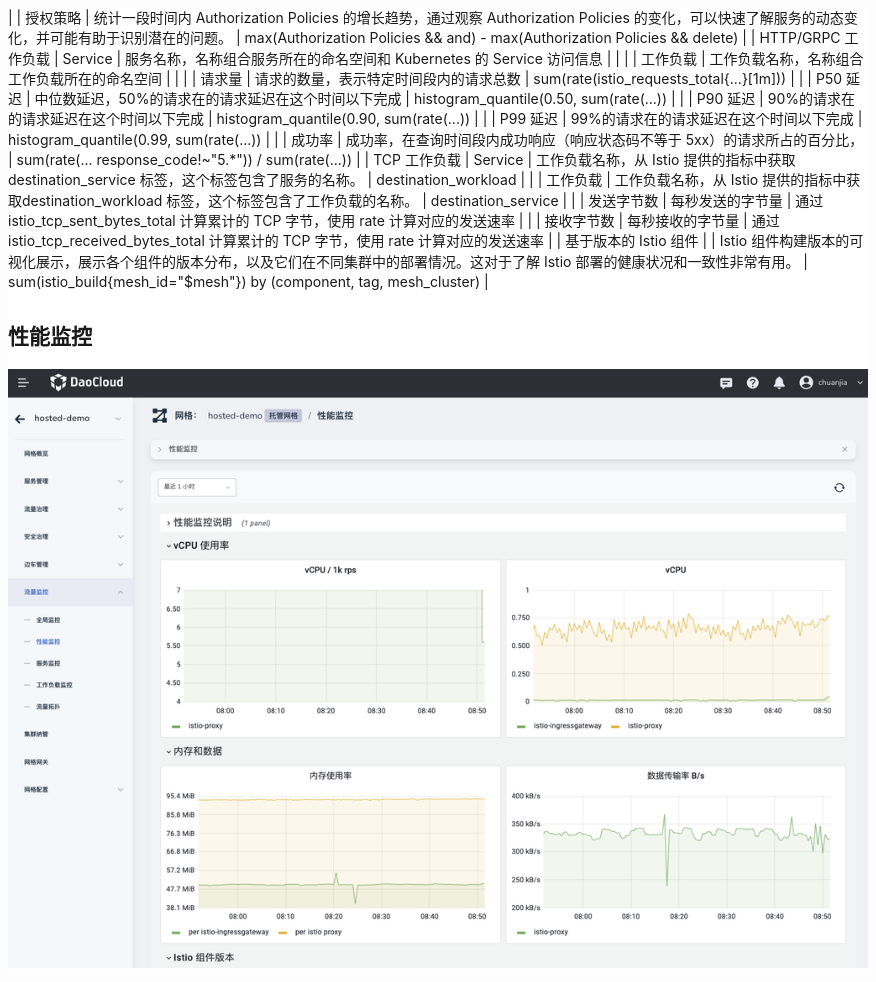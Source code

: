 |                       | 授权策略                  | 统计一段时间内 Authorization Policies 的增长趋势，通过观察 Authorization Policies 的变化，可以快速了解服务的动态变化，并可能有助于识别潜在的问题。 | max(Authorization Policies  && and) - max(Authorization Policies  && delete) |
| HTTP/GRPC 工作负载    | Service                   | 服务名称，名称组合服务所在的命名空间和 Kubernetes 的 Service 访问信息 |                                                              |
|                       | 工作负载                  | 工作负载名称，名称组合工作负载所在的命名空间                 |                                                              |
|                       | 请求量                    | 请求的数量，表示特定时间段内的请求总数                       | sum(rate(istio_requests_total{...}[1m]))                     |
|                       | P50 延迟                  | 中位数延迟，50%的请求在的请求延迟在这个时间以下完成          | histogram_quantile(0.50, sum(rate(...))                      |
|                       | P90 延迟                  | 90%的请求在的请求延迟在这个时间以下完成                      | histogram_quantile(0.90, sum(rate(...))                      |
|                       | P99 延迟                  | 99%的请求在的请求延迟在这个时间以下完成                      | histogram_quantile(0.99, sum(rate(...))                      |
|                       | 成功率                    | 成功率，在查询时间段内成功响应（响应状态码不等于 5xx）的请求所占的百分比， | sum(rate(... response_code!~"5.*")) / sum(rate(...))         |
| TCP 工作负载          | Service                   | 工作负载名称，从 Istio 提供的指标中获取destination_service 标签，这个标签包含了服务的名称。 | destination_workload                                         |
|                       | 工作负载                  | 工作负载名称，从 Istio 提供的指标中获取destination_workload 标签，这个标签包含了工作负载的名称。 | destination_service                                          |
|                       | 发送字节数                | 每秒发送的字节量                                             | 通过 istio_tcp_sent_bytes_total 计算累计的 TCP 字节，使用 rate 计算对应的发送速率 |
|                       | 接收字节数                | 每秒接收的字节量                                             | 通过 istio_tcp_received_bytes_total 计算累计的 TCP 字节，使用 rate 计算对应的发送速率 |
| 基于版本的 Istio 组件 |                           | Istio 组件构建版本的可视化展示，展示各个组件的版本分布，以及它们在不同集群中的部署情况。这对于了解 Istio 部署的健康状况和一致性非常有用。 | sum(istio_build{mesh_id="$mesh"}) by (component, tag, mesh_cluster) |

## 性能监控

![性能监控](../images/monitoring-indicators2.png)

